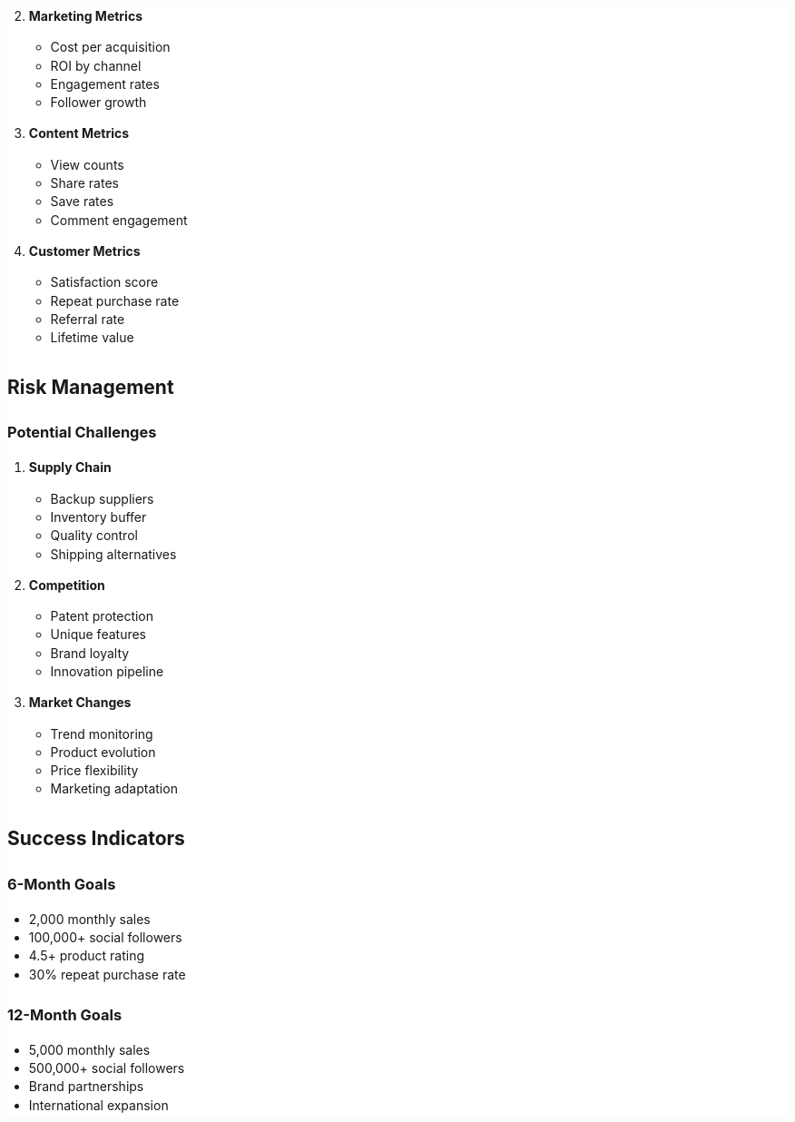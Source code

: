 2. **Marketing Metrics**
   - Cost per acquisition
   - ROI by channel
   - Engagement rates
   - Follower growth

3. **Content Metrics**
   - View counts
   - Share rates
   - Save rates
   - Comment engagement

4. **Customer Metrics**
   - Satisfaction score
   - Repeat purchase rate
   - Referral rate
   - Lifetime value

## Risk Management

### Potential Challenges
1. **Supply Chain**
   - Backup suppliers
   - Inventory buffer
   - Quality control
   - Shipping alternatives

2. **Competition**
   - Patent protection
   - Unique features
   - Brand loyalty
   - Innovation pipeline

3. **Market Changes**
   - Trend monitoring
   - Product evolution
   - Price flexibility
   - Marketing adaptation

## Success Indicators

### 6-Month Goals
- 2,000 monthly sales
- 100,000+ social followers
- 4.5+ product rating
- 30% repeat purchase rate

### 12-Month Goals
- 5,000 monthly sales
- 500,000+ social followers
- Brand partnerships
- International expansion

